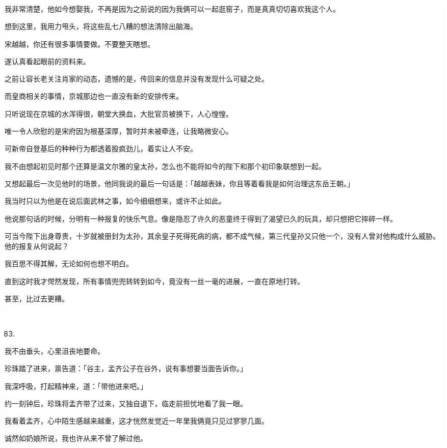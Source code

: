 
我非常清楚，他如今想娶我，不再是因为之前说的因为我俩可以一起逛窑子，而是真真切切喜欢我这个人。


想到这里，我用力甩头，将这些乱七八糟的想法清除出脑海。


宋越越，你还有很多事情要做。不要整天瞎想。


遂认真看起眼前的资料来。


之前让容长老关注肖家的动态，遗憾的是，传回来的信息并没有发现什么可疑之处。


而皇商相关的事情，京城那边也一直没有新的安排传来。


只听说现在京城的水浑得很，朝堂大换血，大批官员被换下，人心惶惶。


唯一令人欣慰的是宋府因为根基深厚，暂时并未被牵连，让我略微安心。


可新帝自登基后的种种行为都透着股疯劲儿，着实让人不安。


我不由想起初见时那个还算是温文尔雅的皇太孙，怎么也不能将如今的陛下和那个初印象联想到一起。


又想起最后一次见他时的场景，他同我说的最后一句话是：「越越表妹，你且等着看我是如何治理这东岳王朝。」


我当时只以为他是在说后面武林之事，如今细细想来，或许不止如此。


他说那句话的时候，分明有一种报复的快乐气息。像是隐忍了许久的恶童终于得到了渴望已久的玩具，却只想把它摔碎一样。


可当今陛下出身尊贵，十岁就被册封为太孙，其余皇子死得死病的病，都不成气候，第三代皇孙又只他一个，没有人曾对他构成什么威胁。他的报复从何说起？


我百思不得其解，无论如何也想不明白。


直到这时我才愕然发现，所有事情兜兜转转到如今，竟没有一丝一毫的进展，一直在原地打转。


甚至，比过去更糟。


 


83.


我不由垂头，心里沮丧地要命。


珍珠踏了进来，禀告道：「谷主，孟齐公子在谷外，说有事想要当面告诉你。」


我深呼吸，打起精神来，道：「带他进来吧。」


约一刻钟后，珍珠将孟齐带了过来，又独自退下，临走前担忧地看了我一眼。


我看着孟齐，心中陌生感越来越重，这才恍然发觉近一年里我俩竟只见过寥寥几面。


诚然如奶娘所说，我也许从来不曾了解过他。
